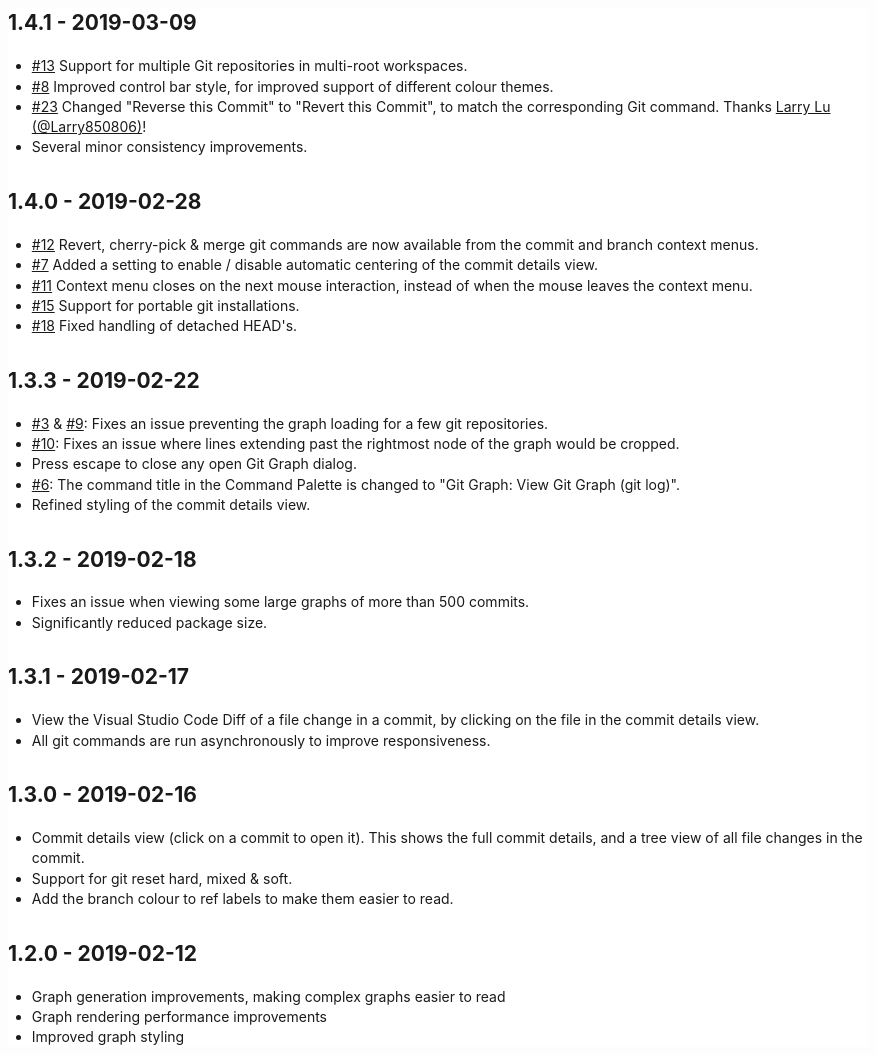 ## 1.4.1 - 2019-03-09
* [#13](https://github.com/mhutchie/vscode-git-graph/issues/13) Support for multiple Git repositories in multi-root workspaces.
* [#8](https://github.com/mhutchie/vscode-git-graph/issues/8) Improved control bar style, for improved support of different colour themes.
* [#23](https://github.com/mhutchie/vscode-git-graph/issues/23) Changed "Reverse this Commit" to "Revert this Commit", to match the corresponding Git command. Thanks [Larry Lu (@Larry850806)](https://github.com/Larry850806)!
* Several minor consistency improvements.

## 1.4.0 - 2019-02-28
* [#12](https://github.com/mhutchie/vscode-git-graph/issues/12) Revert, cherry-pick & merge git commands are now available from the commit and branch context menus.
* [#7](https://github.com/mhutchie/vscode-git-graph/issues/7) Added a setting to enable / disable automatic centering of the commit details view.
* [#11](https://github.com/mhutchie/vscode-git-graph/issues/11) Context menu closes on the next mouse interaction, instead of when the mouse leaves the context menu.
* [#15](https://github.com/mhutchie/vscode-git-graph/issues/15) Support for portable git installations.
* [#18](https://github.com/mhutchie/vscode-git-graph/issues/18) Fixed handling of detached HEAD's.

## 1.3.3 - 2019-02-22
* [#3](https://github.com/mhutchie/vscode-git-graph/issues/3) & [#9](https://github.com/mhutchie/vscode-git-graph/issues/9): Fixes an issue preventing the graph loading for a few git repositories.
* [#10](https://github.com/mhutchie/vscode-git-graph/issues/10): Fixes an issue where lines extending past the rightmost node of the graph would be cropped.
* Press escape to close any open Git Graph dialog.
* [#6](https://github.com/mhutchie/vscode-git-graph/issues/6): The command title in the Command Palette is changed to "Git Graph: View Git Graph (git log)".
* Refined styling of the commit details view.

## 1.3.2 - 2019-02-18
* Fixes an issue when viewing some large graphs of more than 500 commits.
* Significantly reduced package size.

## 1.3.1 - 2019-02-17
* View the Visual Studio Code Diff of a file change in a commit, by clicking on the file in the commit details view.
* All git commands are run asynchronously to improve responsiveness.

## 1.3.0 - 2019-02-16
* Commit details view (click on a commit to open it). This shows the full commit details, and a tree view of all file changes in the commit.
* Support for git reset hard, mixed & soft.
* Add the branch colour to ref labels to make them easier to read.

## 1.2.0 - 2019-02-12
* Graph generation improvements, making complex graphs easier to read
* Graph rendering performance improvements
* Improved graph styling
